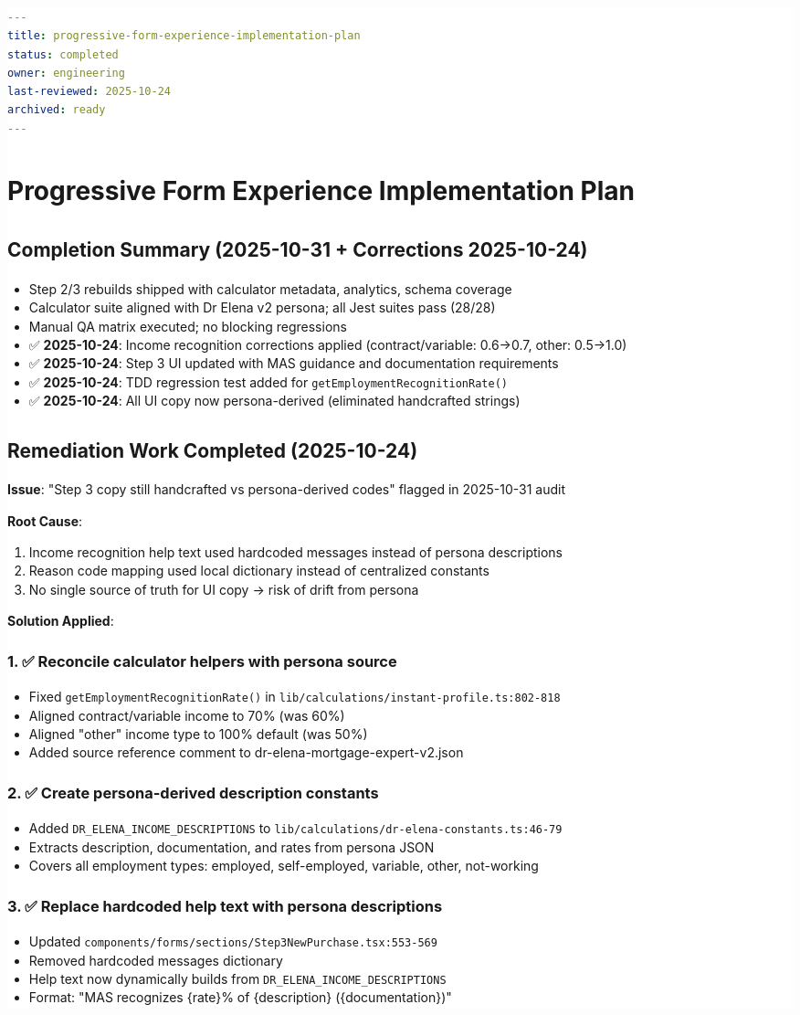```yaml
---
title: progressive-form-experience-implementation-plan
status: completed
owner: engineering
last-reviewed: 2025-10-24
archived: ready
---
```


# Progressive Form Experience Implementation Plan

## Completion Summary (2025-10-31 + Corrections 2025-10-24)

- Step 2/3 rebuilds shipped with calculator metadata, analytics, schema coverage
- Calculator suite aligned with Dr Elena v2 persona; all Jest suites pass (28/28)
- Manual QA matrix executed; no blocking regressions
- ✅ **2025-10-24**: Income recognition corrections applied (contract/variable: 0.6→0.7, other: 0.5→1.0)
- ✅ **2025-10-24**: Step 3 UI updated with MAS guidance and documentation requirements
- ✅ **2025-10-24**: TDD regression test added for `getEmploymentRecognitionRate()`
- ✅ **2025-10-24**: All UI copy now persona-derived (eliminated handcrafted strings)

## Remediation Work Completed (2025-10-24)

**Issue**: "Step 3 copy still handcrafted vs persona-derived codes" flagged in 2025-10-31 audit

**Root Cause**:
1. Income recognition help text used hardcoded messages instead of persona descriptions
2. Reason code mapping used local dictionary instead of centralized constants
3. No single source of truth for UI copy → risk of drift from persona

**Solution Applied**:

### 1. ✅ Reconcile calculator helpers with persona source
  - Fixed `getEmploymentRecognitionRate()` in `lib/calculations/instant-profile.ts:802-818`
  - Aligned contract/variable income to 70% (was 60%)
  - Aligned "other" income type to 100% default (was 50%)
  - Added source reference comment to dr-elena-mortgage-expert-v2.json

### 2. ✅ Create persona-derived description constants
  - Added `DR_ELENA_INCOME_DESCRIPTIONS` to `lib/calculations/dr-elena-constants.ts:46-79`
  - Extracts description, documentation, and rates from persona JSON
  - Covers all employment types: employed, self-employed, variable, other, not-working

### 3. ✅ Replace hardcoded help text with persona descriptions
  - Updated `components/forms/sections/Step3NewPurchase.tsx:553-569`
  - Removed hardcoded messages dictionary
  - Help text now dynamically builds from `DR_ELENA_INCOME_DESCRIPTIONS`
  - Format: "MAS recognizes {rate}% of {description} ({documentation})"
